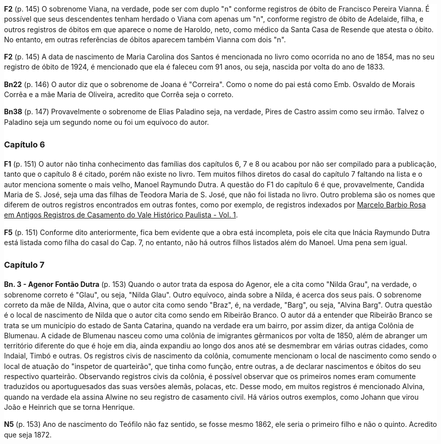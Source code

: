 **F2** (p. 145)
O sobrenome Viana, na verdade, pode ser com duplo "n" conforme registros de óbito de Francisco Pereira Vianna. É possível que seus descendentes tenham herdado o Viana com apenas um "n", conforme registro de óbito de Adelaide, filha, e outros registros de óbitos em que aparece o nome de Haroldo, neto, como médico da Santa Casa de Resende que atesta o óbito. No entanto, em outras referências de óbitos aparecem também Vianna com dois "n".

**F2** (p. 145)
A data de nascimento de Maria Carolina dos Santos é mencionada no livro como ocorrida no ano de 1854, mas no seu registro de óbito de 1924, é mencionado que ela é faleceu com 91 anos, ou seja, nascida por volta do ano de 1833.

**Bn22** (p. 146)
O autor diz que o sobrenome de Joana é "Correira". Como o nome do pai está como Emb. Osvaldo de Morais Corrêa e a mãe Maria de Oliveira, acredito que Corrêa seja o correto.

**Bn38** (p. 147)
Provavelmente o sobrenome de Elias Paladino seja, na verdade, Pires de Castro assim como seu irmão. Talvez o Paladino seja um segundo nome ou foi um equívoco do autor.

### Capítulo 6

**F1** (p. 151)
O autor não tinha conhecimento das famílias dos capítulos 6, 7 e 8 ou acabou por não ser compilado para a publicação, tanto que o capítulo 8 é citado, porém não existe no livro. Tem muitos filhos diretos do casal do capítulo 7 faltando na lista e o autor menciona somente o mais velho, Manoel Raymundo Dutra. A questão do F1 do capítulo 6 é que, provavelmente, Candida Maria de S. José, seja uma das filhas de Teodora Maria de S. José, que não foi listada no livro. Outro problema são os nomes que diferem de outros registros encontrados em outras fontes, como por exemplo, de registros indexados por [Marcelo Barbio Rosa em Antigos Registros de Casamento do Vale Histórico Paulista - Vol. 1](https://clubedeautores.com.br/livro/antigos-registros-de-casamento-do-vale-historico-paulista-vol).

**F5** (p. 151)
Conforme dito anteriormente, fica bem evidente que a obra está incompleta, pois ele cita que Inácia Raymundo Dutra está listada como filha do casal do Cap. 7, no entanto, não há outros filhos listados além do Manoel. Uma pena sem igual.

### Capítulo 7

**Bn. 3 - Agenor Fontão Dutra** (p. 153)
Quando o autor trata da esposa do Agenor, ele a cita como "Nilda Grau", na verdade, o sobrenome correto é "Glau", ou seja, "Nilda Glau". Outro equívoco, ainda sobre a Nilda, é acerca dos seus pais. O sobrenome correto da mãe de Nilda, Alvina, que o autor cita como sendo "Braz", é, na verdade, "Barg", ou seja, "Alvina Barg". Outra questão é o local de nascimento de Nilda que o autor cita como sendo em Ribeirão Branco. O autor dá a entender que Ribeirão Branco se trata se um município do estado de Santa Catarina, quando na verdade era um bairro, por assim dizer, da antiga Colônia de Blumenau. A cidade de Blumenau nasceu como uma colônia de imigrantes gêrmanicos por volta de 1850, além de abranger um território diferente do que é hoje em dia, ainda expandiu ao longo dos anos até se desmembrar em várias outras cidades, como Indaial, Timbó e outras. Os registros civis de nascimento da colônia, comumente mencionam o local de nascimento como sendo o local de atuação do "inspetor de quarteirão", que tinha como função, entre outras, a de declarar nascimentos e óbitos do seu respectivo quarteirão. Observando registros civis da colônia, é possível observar que os primeiros nomes eram comumente traduzidos ou aportuguesados das suas versões alemãs, polacas, etc. Desse modo, em muitos registros é mencionado Alvina, quando na verdade ela assina Alwine no seu registro de casamento civil. Há vários outros exemplos, como Johann que virou João e Heinrich que se torna Henrique.

**N5** (p. 153)
Ano de nascimento do Teófilo não faz sentido, se fosse mesmo 1862, ele seria o primeiro filho e não o quinto. Acredito que seja 1872.
